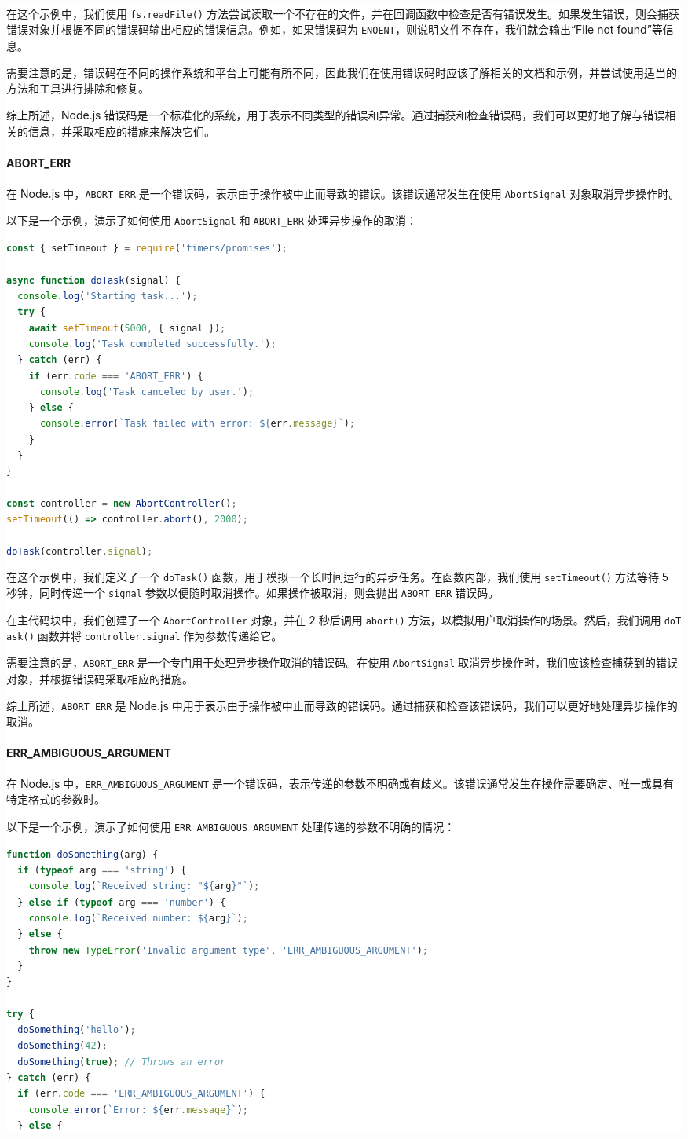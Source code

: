 在这个示例中，我们使用 `fs.readFile()` 方法尝试读取一个不存在的文件，并在回调函数中检查是否有错误发生。如果发生错误，则会捕获错误对象并根据不同的错误码输出相应的错误信息。例如，如果错误码为 `ENOENT`，则说明文件不存在，我们就会输出“File not found”等信息。

需要注意的是，错误码在不同的操作系统和平台上可能有所不同，因此我们在使用错误码时应该了解相关的文档和示例，并尝试使用适当的方法和工具进行排除和修复。

综上所述，Node.js 错误码是一个标准化的系统，用于表示不同类型的错误和异常。通过捕获和检查错误码，我们可以更好地了解与错误相关的信息，并采取相应的措施来解决它们。
#### ABORT_ERR

在 Node.js 中，`ABORT_ERR` 是一个错误码，表示由于操作被中止而导致的错误。该错误通常发生在使用 `AbortSignal` 对象取消异步操作时。

以下是一个示例，演示了如何使用 `AbortSignal` 和 `ABORT_ERR` 处理异步操作的取消：

```javascript
const { setTimeout } = require('timers/promises');

async function doTask(signal) {
  console.log('Starting task...');
  try {
    await setTimeout(5000, { signal });
    console.log('Task completed successfully.');
  } catch (err) {
    if (err.code === 'ABORT_ERR') {
      console.log('Task canceled by user.');
    } else {
      console.error(`Task failed with error: ${err.message}`);
    }
  }
}

const controller = new AbortController();
setTimeout(() => controller.abort(), 2000);

doTask(controller.signal);
```

在这个示例中，我们定义了一个 `doTask()` 函数，用于模拟一个长时间运行的异步任务。在函数内部，我们使用 `setTimeout()` 方法等待 5 秒钟，同时传递一个 `signal` 参数以便随时取消操作。如果操作被取消，则会抛出 `ABORT_ERR` 错误码。

在主代码块中，我们创建了一个 `AbortController` 对象，并在 2 秒后调用 `abort()` 方法，以模拟用户取消操作的场景。然后，我们调用 `doTask()` 函数并将 `controller.signal` 作为参数传递给它。

需要注意的是，`ABORT_ERR` 是一个专门用于处理异步操作取消的错误码。在使用 `AbortSignal` 取消异步操作时，我们应该检查捕获到的错误对象，并根据错误码采取相应的措施。

综上所述，`ABORT_ERR` 是 Node.js 中用于表示由于操作被中止而导致的错误码。通过捕获和检查该错误码，我们可以更好地处理异步操作的取消。
#### ERR_AMBIGUOUS_ARGUMENT

在 Node.js 中，`ERR_AMBIGUOUS_ARGUMENT` 是一个错误码，表示传递的参数不明确或有歧义。该错误通常发生在操作需要确定、唯一或具有特定格式的参数时。

以下是一个示例，演示了如何使用 `ERR_AMBIGUOUS_ARGUMENT` 处理传递的参数不明确的情况：

```javascript
function doSomething(arg) {
  if (typeof arg === 'string') {
    console.log(`Received string: "${arg}"`);
  } else if (typeof arg === 'number') {
    console.log(`Received number: ${arg}`);
  } else {
    throw new TypeError('Invalid argument type', 'ERR_AMBIGUOUS_ARGUMENT');
  }
}

try {
  doSomething('hello');
  doSomething(42);
  doSomething(true); // Throws an error
} catch (err) {
  if (err.code === 'ERR_AMBIGUOUS_ARGUMENT') {
    console.error(`Error: ${err.message}`);
  } else {
```